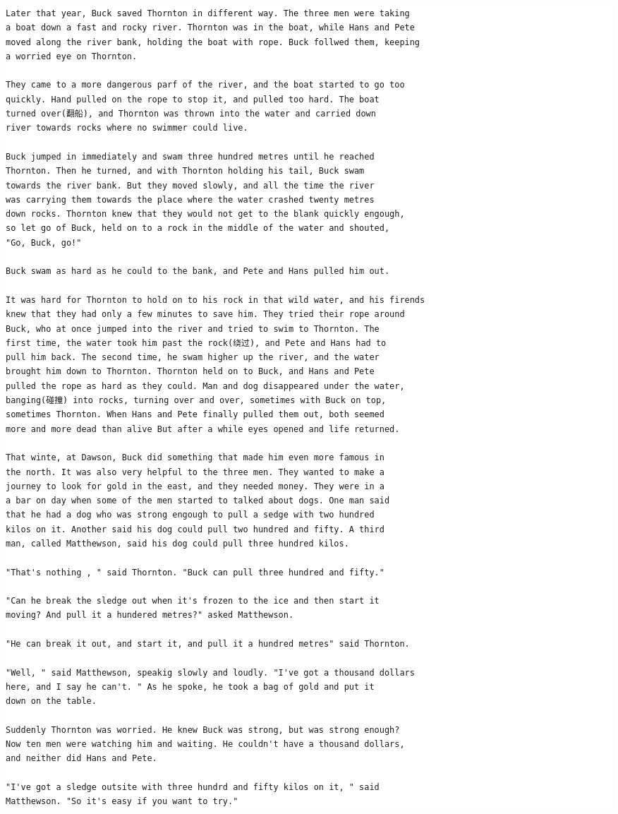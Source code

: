     Later that year, Buck saved Thornton in different way. The three men were taking
    a boat down a fast and rocky river. Thornton was in the boat, while Hans and Pete 
    moved along the river bank, holding the boat with rope. Buck follwed them, keeping 
    a worried eye on Thornton.

    They came to a more dangerous parf of the river, and the boat started to go too 
    quickly. Hand pulled on the rope to stop it, and pulled too hard. The boat 
    turned over(翻船), and Thornton was thrown into the water and carried down 
    river towards rocks where no swimmer could live.

    Buck jumped in immediately and swam three hundred metres until he reached 
    Thornton. Then he turned, and with Thornton holding his tail, Buck swam 
    towards the river bank. But they moved slowly, and all the time the river 
    was carrying them towards the place where the water crashed twenty metres 
    down rocks. Thornton knew that they would not get to the blank quickly engough,
    so let go of Buck, held on to a rock in the middle of the water and shouted, 
    "Go, Buck, go!" 

    Buck swam as hard as he could to the bank, and Pete and Hans pulled him out.

    It was hard for Thornton to hold on to his rock in that wild water, and his firends 
    knew that they had only a few minutes to save him. They tried their rope around 
    Buck, who at once jumped into the river and tried to swim to Thornton. The 
    first time, the water took him past the rock(绕过), and Pete and Hans had to 
    pull him back. The second time, he swam higher up the river, and the water 
    brought him down to Thornton. Thornton held on to Buck, and Hans and Pete 
    pulled the rope as hard as they could. Man and dog disappeared under the water, 
    banging(碰撞) into rocks, turning over and over, sometimes with Buck on top, 
    sometimes Thornton. When Hans and Pete finally pulled them out, both seemed 
    more and more dead than alive But after a while eyes opened and life returned.

    That winte, at Dawson, Buck did something that made him even more famous in 
    the north. It was also very helpful to the three men. They wanted to make a 
    journey to look for gold in the east, and they needed money. They were in a 
    a bar on day when some of the men started to talked about dogs. One man said 
    that he had a dog who was strong engough to pull a sedge with two hundred 
    kilos on it. Another said his dog could pull two hundred and fifty. A third 
    man, called Matthewson, said his dog could pull three hundred kilos.

    "That's nothing , " said Thornton. "Buck can pull three hundred and fifty." 

    "Can he break the sledge out when it's frozen to the ice and then start it 
    moving? And pull it a hundered metres?" asked Matthewson.

    "He can break it out, and start it, and pull it a hundred metres" said Thornton.

    "Well, " said Matthewson, speakig slowly and loudly. "I've got a thousand dollars 
    here, and I say he can't. " As he spoke, he took a bag of gold and put it 
    down on the table.

    Suddenly Thornton was worried. He knew Buck was strong, but was strong enough?
    Now ten men were watching him and waiting. He couldn't have a thousand dollars, 
    and neither did Hans and Pete.

    "I've got a sledge outsite with three hundrd and fifty kilos on it, " said 
    Matthewson. "So it's easy if you want to try." 
